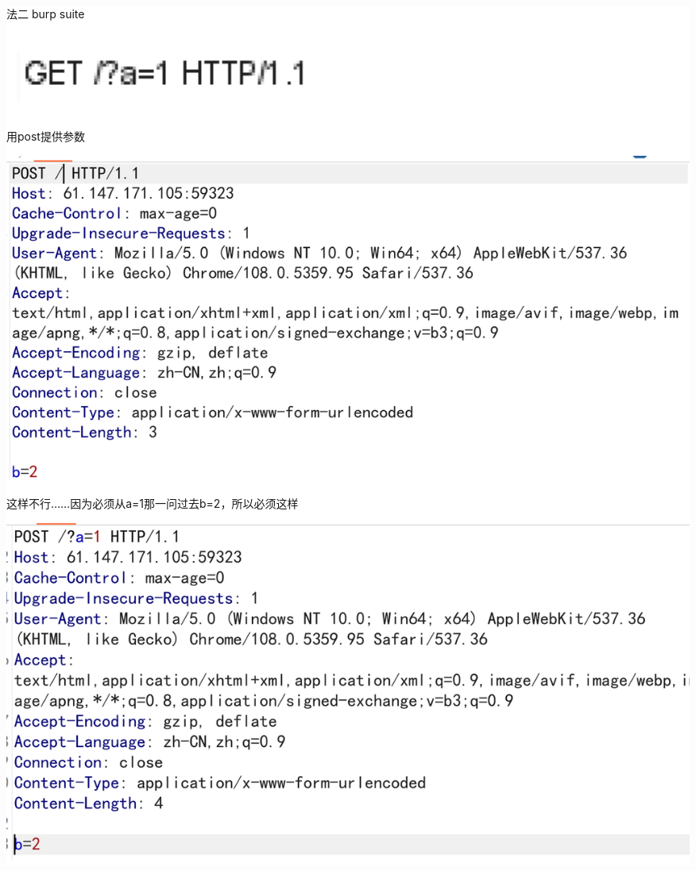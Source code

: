 法二 burp suite

![1683721701989](WEB.assets/1683721701989.png)

用post提供参数

![](WEB.assets/1683722025905.png)

这样不行……因为必须从a=1那一问过去b=2，所以必须这样

![1683722010111](WEB.assets/1683722010111.png)
